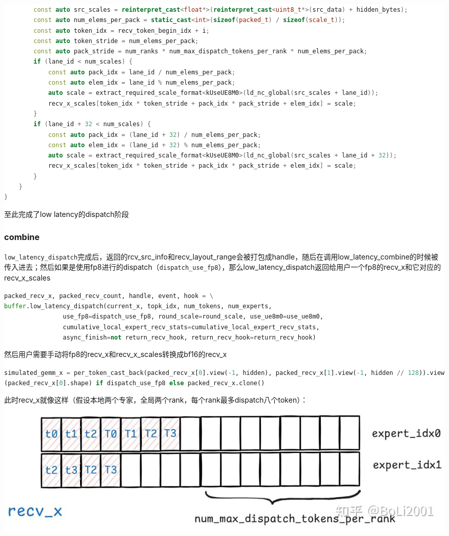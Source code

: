 ```cpp
        const auto src_scales = reinterpret_cast<float*>(reinterpret_cast<uint8_t*>(src_data) + hidden_bytes);
        const auto num_elems_per_pack = static_cast<int>(sizeof(packed_t) / sizeof(scale_t));
        const auto token_idx = recv_token_begin_idx + i;
        const auto token_stride = num_elems_per_pack;
        const auto pack_stride = num_ranks * num_max_dispatch_tokens_per_rank * num_elems_per_pack;
        if (lane_id < num_scales) {
            const auto pack_idx = lane_id / num_elems_per_pack;
            const auto elem_idx = lane_id % num_elems_per_pack;
            auto scale = extract_required_scale_format<kUseUE8M0>(ld_nc_global(src_scales + lane_id));
            recv_x_scales[token_idx * token_stride + pack_idx * pack_stride + elem_idx] = scale;
        }
        if (lane_id + 32 < num_scales) {
            const auto pack_idx = (lane_id + 32) / num_elems_per_pack;
            const auto elem_idx = (lane_id + 32) % num_elems_per_pack;
            auto scale = extract_required_scale_format<kUseUE8M0>(ld_nc_global(src_scales + lane_id + 32));
            recv_x_scales[token_idx * token_stride + pack_idx * pack_stride + elem_idx] = scale;
        }
    }
}
```

至此完成了low latency的dispatch阶段

### **combine**

`low_latency_dispatch`完成后，返回的rcv\_src\_info和recv\_layout\_range会被打包成handle，随后在调用low\_latency\_combine的时候被传入进去；然后如果是使用fp8进行的dispatch（`dispatch_use_fp8`），那么low\_latency\_dispatch返回给用户一个fp8的recv\_x和它对应的recv\_x\_scales

```python
packed_recv_x, packed_recv_count, handle, event, hook = \
buffer.low_latency_dispatch(current_x, topk_idx, num_tokens, num_experts,
                use_fp8=dispatch_use_fp8, round_scale=round_scale, use_ue8m0=use_ue8m0,
                cumulative_local_expert_recv_stats=cumulative_local_expert_recv_stats,
                async_finish=not return_recv_hook, return_recv_hook=return_recv_hook)
```

然后用户需要手动将fp8的recv\_x和recv\_x\_scales转换成bf16的recv\_x

```python
simulated_gemm_x = per_token_cast_back(packed_recv_x[0].view(-1, hidden), packed_recv_x[1].view(-1, hidden // 128)).view(packed_recv_x[0].shape) if dispatch_use_fp8 else packed_recv_x.clone()
```

此时recv\_x就像这样（假设本地两个专家，全局两个rank，每个rank最多dispatch八个token）：

![](images/v2-b00212f681336d5d074bd7fd4d3a1432_1440w_4921d836091c.jpg)
